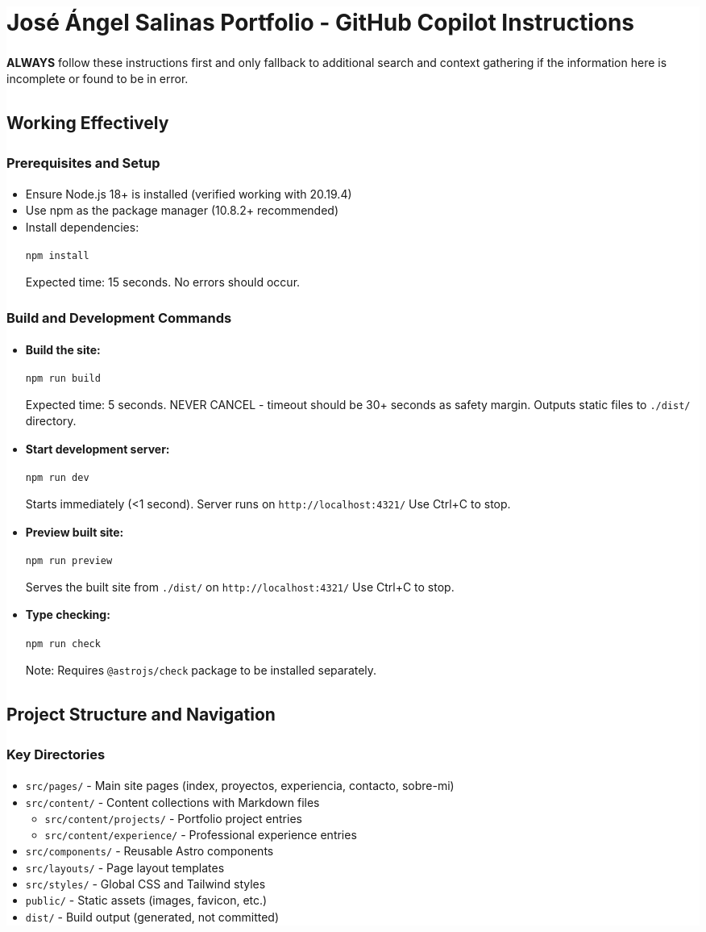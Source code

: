 # José Ángel Salinas Portfolio - GitHub Copilot Instructions

**ALWAYS** follow these instructions first and only fallback to additional search and context gathering if the information here is incomplete or found to be in error.

## Working Effectively

### Prerequisites and Setup
- Ensure Node.js 18+ is installed (verified working with 20.19.4)
- Use npm as the package manager (10.8.2+ recommended)
- Install dependencies:
  ```bash
  npm install
  ```
  Expected time: 15 seconds. No errors should occur.

### Build and Development Commands
- **Build the site:**
  ```bash
  npm run build
  ```
  Expected time: 5 seconds. NEVER CANCEL - timeout should be 30+ seconds as safety margin.
  Outputs static files to `./dist/` directory.

- **Start development server:**
  ```bash
  npm run dev
  ```
  Starts immediately (<1 second). Server runs on `http://localhost:4321/`
  Use Ctrl+C to stop.

- **Preview built site:**
  ```bash
  npm run preview
  ```
  Serves the built site from `./dist/` on `http://localhost:4321/`
  Use Ctrl+C to stop.

- **Type checking:**
  ```bash
  npm run check
  ```
  Note: Requires `@astrojs/check` package to be installed separately.

## Project Structure and Navigation

### Key Directories
- `src/pages/` - Main site pages (index, proyectos, experiencia, contacto, sobre-mi)
- `src/content/` - Content collections with Markdown files
  - `src/content/projects/` - Portfolio project entries
  - `src/content/experience/` - Professional experience entries
- `src/components/` - Reusable Astro components
- `src/layouts/` - Page layout templates
- `src/styles/` - Global CSS and Tailwind styles
- `public/` - Static assets (images, favicon, etc.)
- `dist/` - Build output (generated, not committed)
